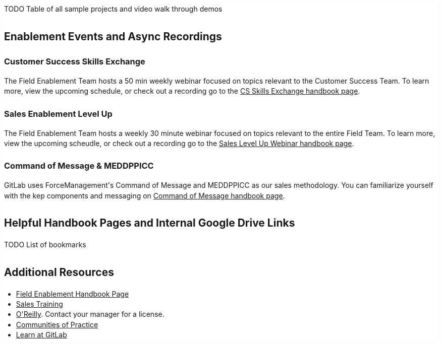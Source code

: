 TODO Table of all sample projects and video walk through demos

## Enablement Events and Async Recordings

### Customer Success Skills Exchange

The Field Enablement Team hosts a 50 min weekly webinar focused on topics relevant to the Customer Success Team. To learn more, view the upcoming schedule, or check out a recording go to the [CS Skills Exchange handbook page](/handbook/sales/training/customer-success-skills-exchange/).

### Sales Enablement Level Up

The Field Enablement Team hosts a weekly 30 minute webinar focused on topics relevant to the entire Field Team. To learn more, view the upcoming scheudle, or check out a recording go to the [Sales Level Up Webinar handbook page](/handbook/sales/training/sales-enablement-sessions/).

### Command of Message & MEDDPPICC

GitLab uses ForceManagement's Command of Message and MEDDPPICC as our sales methodology. You can familiarize yourself with the kep components and messaging on [Command of Message handbook page](/handbook/sales/command-of-the-message/).

## Helpful Handbook Pages and Internal Google Drive Links

TODO List of bookmarks

## Additional Resources

- [Field Enablement Handbook Page](/handbook/sales/field-operations/field-enablement/)
- [Sales Training](/handbook/sales/training/)
- [O'Reilly](https://learning.oreilly.com/home/). Contact your manager for a license.
- [Communities of Practice](/handbook/customer-success/initiatives/communities-of-practice)
- [Learn at GitLab](https://about.gitlab.com/learn/)
